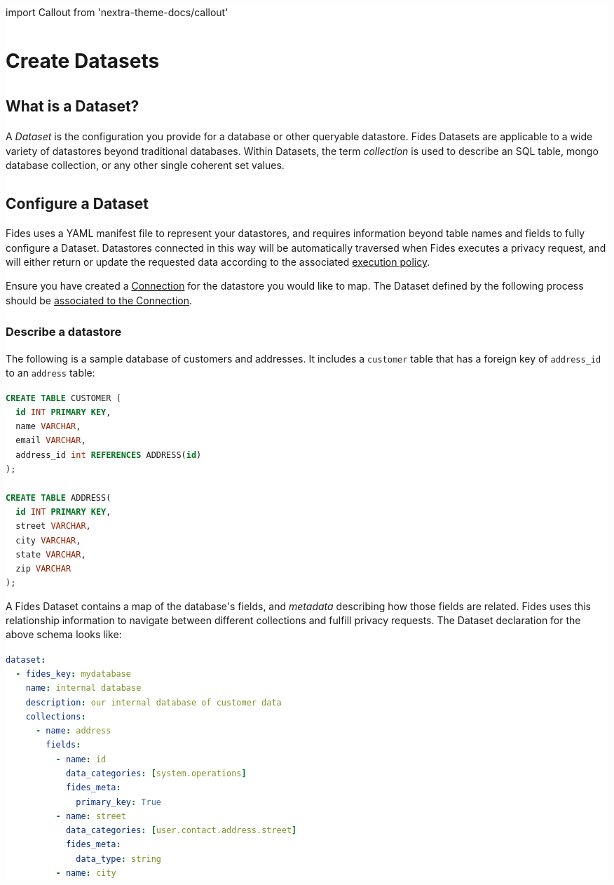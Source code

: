import Callout from 'nextra-theme-docs/callout'

# Create Datasets

## What is a Dataset?

A _Dataset_ is the configuration you provide for a database or other queryable datastore. Fides Datasets are applicable to a wide variety of datastores beyond traditional databases. Within Datasets, the term _collection_ is used to describe an SQL table, mongo database collection, or any other single coherent set values.

## Configure a Dataset
Fides uses a YAML manifest file to represent your datastores, and requires information beyond table names and fields to fully configure a Dataset. Datastores connected in this way will be automatically traversed when Fides executes a privacy request, and will either return or update the requested data according to the associated [execution policy](./execution_policies).

Ensure you have created a [Connection](./database_connectors) for the datastore you would like to map. The Dataset defined by the following process should be [associated to the Connection](./database_connectors#associate-a-dataset).

### Describe a datastore 

The following is a sample database of customers and addresses. It includes a `customer` table that has a foreign key of `address_id` to an `address` table:

``` sql
CREATE TABLE CUSTOMER (
  id INT PRIMARY KEY,
  name VARCHAR,
  email VARCHAR,
  address_id int REFERENCES ADDRESS(id)
);

CREATE TABLE ADDRESS(
  id INT PRIMARY KEY,
  street VARCHAR,
  city VARCHAR,
  state VARCHAR,
  zip VARCHAR
);
```

A Fides Dataset contains a map of the database's fields, and _metadata_ describing how those fields are related. Fides uses this relationship information to navigate between different collections and fulfill privacy requests. The Dataset declaration for the above schema looks like:

``` yaml
dataset:
  - fides_key: mydatabase
    name: internal database
    description: our internal database of customer data
    collections:
      - name: address
        fields:
          - name: id
            data_categories: [system.operations]
            fides_meta:
              primary_key: True
          - name: street
            data_categories: [user.contact.address.street]
            fides_meta:
              data_type: string
          - name: city
```